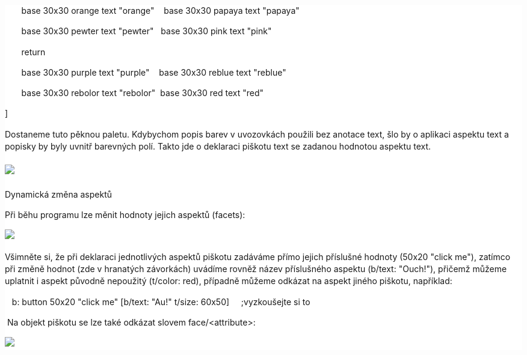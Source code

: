        base 30x30 orange text "orange"    base 30x30 papaya text "papaya"

       base 30x30 pewter text "pewter"   base 30x30 pink text "pink"                  

       return

       base 30x30 purple text "purple"    base 30x30 reblue text "reblue"

       base 30x30 rebolor text "rebolor"  base 30x30 red text "red"

]

Dostaneme tuto pěknou paletu. Kdybychom popis barev v uvozovkách použili bez anotace text, šlo by o aplikaci aspektu text a popisky by byly uvnitř barevných polí. Takto jde o deklaraci piškotu text se zadanou hodnotou aspektu text.

#### ![](http://helpin.red/lib/NewItem29.png)

Dynamická změna aspektů

Při běhu programu lze měnit hodnoty jejich aspektů (facets):

![](http://helpin.red/lib/button3.png)

Všimněte si, že při deklaraci jednotlivých aspektů piškotu zadáváme přímo jejich příslušné hodnoty (50x20 "click me"), zatímco při změně hodnot (zde v hranatých závorkách) uvádíme rovněž název příslušného aspektu (b/text: "Ouch!"), přičemž můžeme uplatnit i aspekt původně nepoužitý (t/color: red), případně můžeme odkázat na aspekt jiného piškotu, například:

   b: button 50x20 "click me" \[b/text: "Au!" t/size: 60x50]     ;vyzkoušejte si to

 Na objekt piškotu se lze také odkázat slovem face/&lt;attribute&gt;:

![](http://helpin.red/lib/button4.png)
